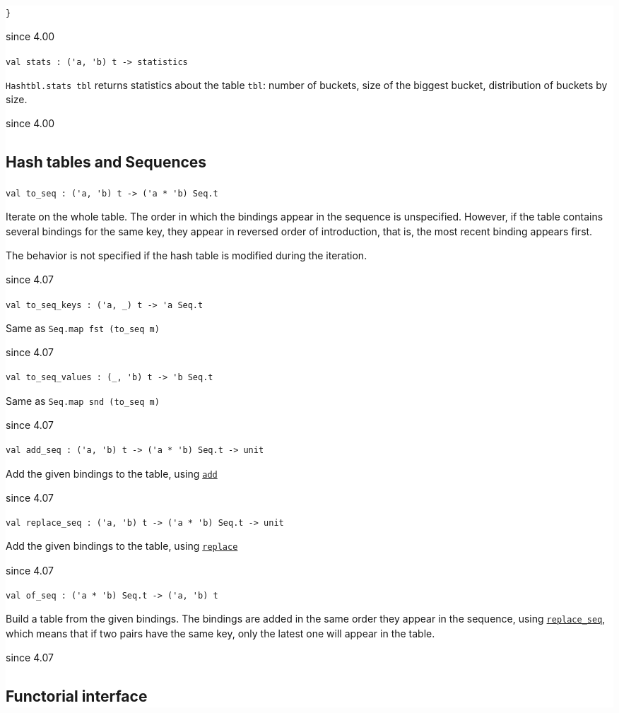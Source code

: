```
}
```
since 4.00
```
val stats : ('a, 'b) t -> statistics
```
`Hashtbl.stats tbl` returns statistics about the table `tbl`: number of buckets, size of the biggest bucket, distribution of buckets by size.

since 4.00

## Hash tables and Sequences

```
val to_seq : ('a, 'b) t -> ('a * 'b) Seq.t
```
Iterate on the whole table. The order in which the bindings appear in the sequence is unspecified. However, if the table contains several bindings for the same key, they appear in reversed order of introduction, that is, the most recent binding appears first.

The behavior is not specified if the hash table is modified during the iteration.

since 4.07
```
val to_seq_keys : ('a, _) t -> 'a Seq.t
```
Same as `Seq.map fst (to_seq m)`

since 4.07
```
val to_seq_values : (_, 'b) t -> 'b Seq.t
```
Same as `Seq.map snd (to_seq m)`

since 4.07
```
val add_seq : ('a, 'b) t -> ('a * 'b) Seq.t -> unit
```
Add the given bindings to the table, using [`add`](./#val-add)

since 4.07
```
val replace_seq : ('a, 'b) t -> ('a * 'b) Seq.t -> unit
```
Add the given bindings to the table, using [`replace`](./#val-replace)

since 4.07
```
val of_seq : ('a * 'b) Seq.t -> ('a, 'b) t
```
Build a table from the given bindings. The bindings are added in the same order they appear in the sequence, using [`replace_seq`](./#val-replace_seq), which means that if two pairs have the same key, only the latest one will appear in the table.

since 4.07

## Functorial interface
